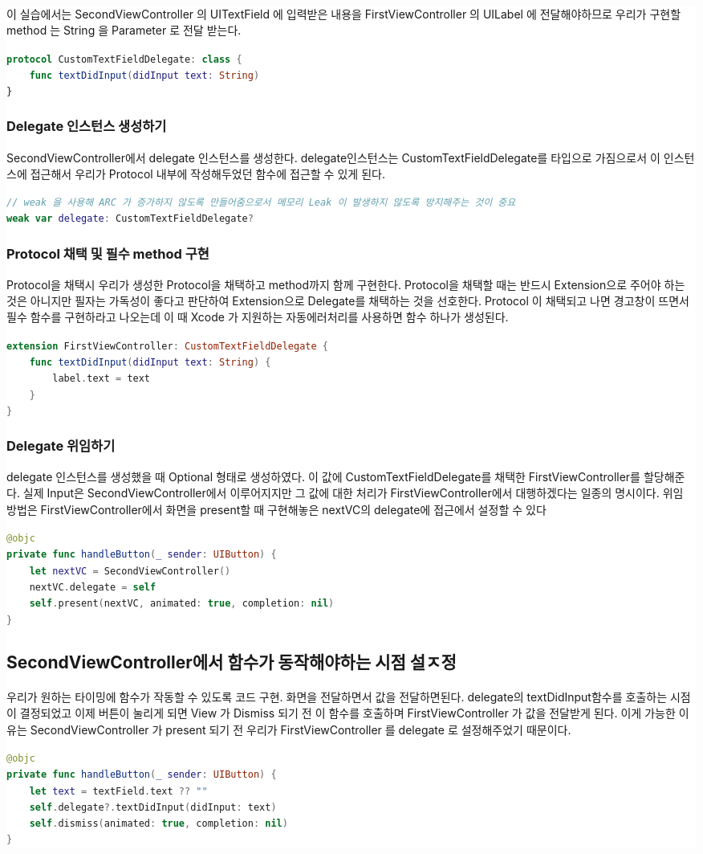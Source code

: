 이 실습에서는 SecondViewController 의 UITextField 에 입력받은 내용을 FirstViewController 의 UILabel 에 전달해야하므로 우리가 구현할 method 는 String 을 Parameter 로 전달 받는다.
```swift
protocol CustomTextFieldDelegate: class {
    func textDidInput(didInput text: String)
}
```

### Delegate 인스턴스 생성하기
SecondViewController에서 delegate 인스턴스를 생성한다. delegate인스턴스는 CustomTextFieldDelegate를 타입으로 가짐으로서 이 인스턴스에 접근해서 우리가 Protocol 내부에 작성해두었던 함수에 접근할 수 있게 된다.
```swift
// weak 을 사용해 ARC 가 증가하지 않도록 만들어줌으로서 메모리 Leak 이 발생하지 않도록 방지해주는 것이 중요
weak var delegate: CustomTextFieldDelegate?
```

### Protocol 채택 및 필수 method 구현
Protocol을 채택시 우리가 생성한 Protocol을 채택하고 method까지 함께 구현한다.
Protocol을 채택할 때는 반드시 Extension으로 주어야 하는 것은 아니지만 필자는 가독성이 좋다고 판단하여 Extension으로 Delegate를 채택하는 것을 선호한다.
Protocol 이 채택되고 나면 경고창이 뜨면서 필수 함수를 구현하라고 나오는데 이 때 Xcode 가 지원하는 자동에러처리를 사용하면 함수 하나가 생성된다.

```swift
extension FirstViewController: CustomTextFieldDelegate {
    func textDidInput(didInput text: String) {
        label.text = text
    }
}
```

### Delegate 위임하기
delegate 인스턴스를 생성했을 때 Optional 형태로 생성하였다. 이 값에 CustomTextFieldDelegate를 채택한 FirstViewController를 할당해준다.
실제 Input은 SecondViewController에서 이루어지지만 그 값에 대한 처리가 FirstViewController에서 대행하겠다는 일종의 명시이다.
위임 방법은 FirstViewController에서 화면을 present할 때 구현해놓은 nextVC의 delegate에 접근에서 설정할 수 있다
```swift
@objc
private func handleButton(_ sender: UIButton) {
    let nextVC = SecondViewController()
    nextVC.delegate = self
    self.present(nextVC, animated: true, completion: nil)
}
```

## SecondViewController에서 함수가 동작해야하는 시점 설ㅈ정
우리가 원하는 타이밍에 함수가 작동할 수 있도록 코드 구현. 화면을 전달하면서 값을 전달하면된다. delegate의 textDidInput함수를 호출하는 시점이 결정되었고 이제 버튼이 눌리게 되면 View 가 Dismiss 되기 전 이 함수를 호출하며 FirstViewController 가 값을 전달받게 된다. 이게 가능한 이유는 SecondViewController 가 present 되기 전 우리가 FirstViewController 를 delegate 로 설정해주었기 때문이다.
```swift
@objc
private func handleButton(_ sender: UIButton) {
    let text = textField.text ?? ""
    self.delegate?.textDidInput(didInput: text)
    self.dismiss(animated: true, completion: nil)
}
```
